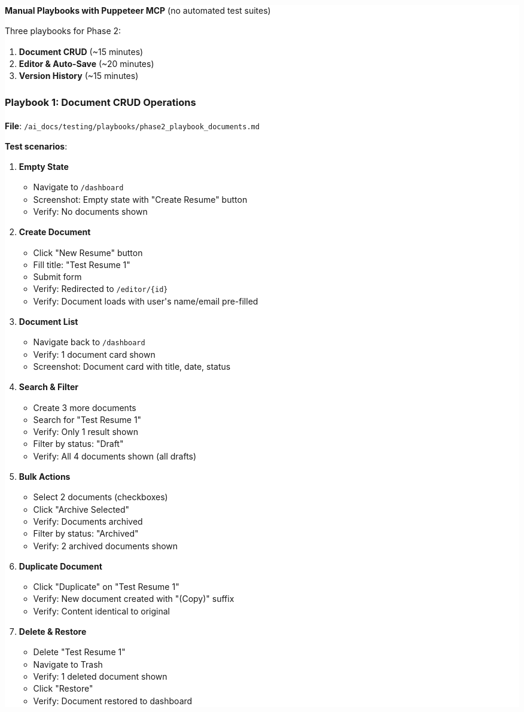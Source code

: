 **Manual Playbooks with Puppeteer MCP** (no automated test suites)

Three playbooks for Phase 2:
1. **Document CRUD** (~15 minutes)
2. **Editor & Auto-Save** (~20 minutes)
3. **Version History** (~15 minutes)

### Playbook 1: Document CRUD Operations

**File**: `/ai_docs/testing/playbooks/phase2_playbook_documents.md`

**Test scenarios**:

1. **Empty State**
   - Navigate to `/dashboard`
   - Screenshot: Empty state with "Create Resume" button
   - Verify: No documents shown

2. **Create Document**
   - Click "New Resume" button
   - Fill title: "Test Resume 1"
   - Submit form
   - Verify: Redirected to `/editor/{id}`
   - Verify: Document loads with user's name/email pre-filled

3. **Document List**
   - Navigate back to `/dashboard`
   - Verify: 1 document card shown
   - Screenshot: Document card with title, date, status

4. **Search & Filter**
   - Create 3 more documents
   - Search for "Test Resume 1"
   - Verify: Only 1 result shown
   - Filter by status: "Draft"
   - Verify: All 4 documents shown (all drafts)

5. **Bulk Actions**
   - Select 2 documents (checkboxes)
   - Click "Archive Selected"
   - Verify: Documents archived
   - Filter by status: "Archived"
   - Verify: 2 archived documents shown

6. **Duplicate Document**
   - Click "Duplicate" on "Test Resume 1"
   - Verify: New document created with "(Copy)" suffix
   - Verify: Content identical to original

7. **Delete & Restore**
   - Delete "Test Resume 1"
   - Navigate to Trash
   - Verify: 1 deleted document shown
   - Click "Restore"
   - Verify: Document restored to dashboard
